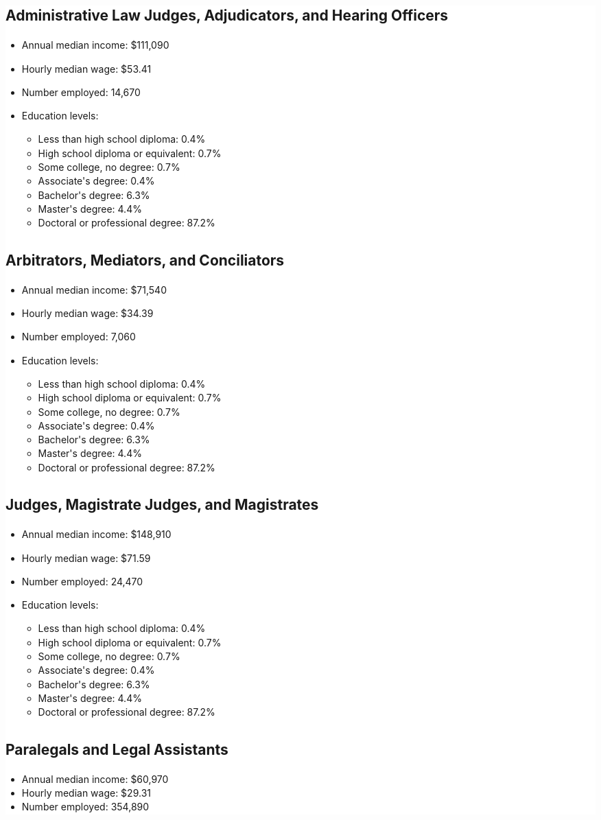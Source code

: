 ## Administrative Law Judges, Adjudicators, and Hearing Officers

- Annual median income: $111,090
- Hourly median wage: $53.41
- Number employed: 14,670

- Education levels:
  - Less than high school diploma: 0.4%
  - High school diploma or equivalent: 0.7%
  - Some college, no degree: 0.7%
  - Associate's degree: 0.4%
  - Bachelor's degree: 6.3%
  - Master's degree: 4.4%
  - Doctoral or professional degree: 87.2%

## Arbitrators, Mediators, and Conciliators

- Annual median income: $71,540
- Hourly median wage: $34.39
- Number employed: 7,060

- Education levels:
  - Less than high school diploma: 0.4%
  - High school diploma or equivalent: 0.7%
  - Some college, no degree: 0.7%
  - Associate's degree: 0.4%
  - Bachelor's degree: 6.3%
  - Master's degree: 4.4%
  - Doctoral or professional degree: 87.2%

## Judges, Magistrate Judges, and Magistrates

- Annual median income: $148,910
- Hourly median wage: $71.59
- Number employed: 24,470

- Education levels:
  - Less than high school diploma: 0.4%
  - High school diploma or equivalent: 0.7%
  - Some college, no degree: 0.7%
  - Associate's degree: 0.4%
  - Bachelor's degree: 6.3%
  - Master's degree: 4.4%
  - Doctoral or professional degree: 87.2%

## Paralegals and Legal Assistants

- Annual median income: $60,970
- Hourly median wage: $29.31
- Number employed: 354,890
